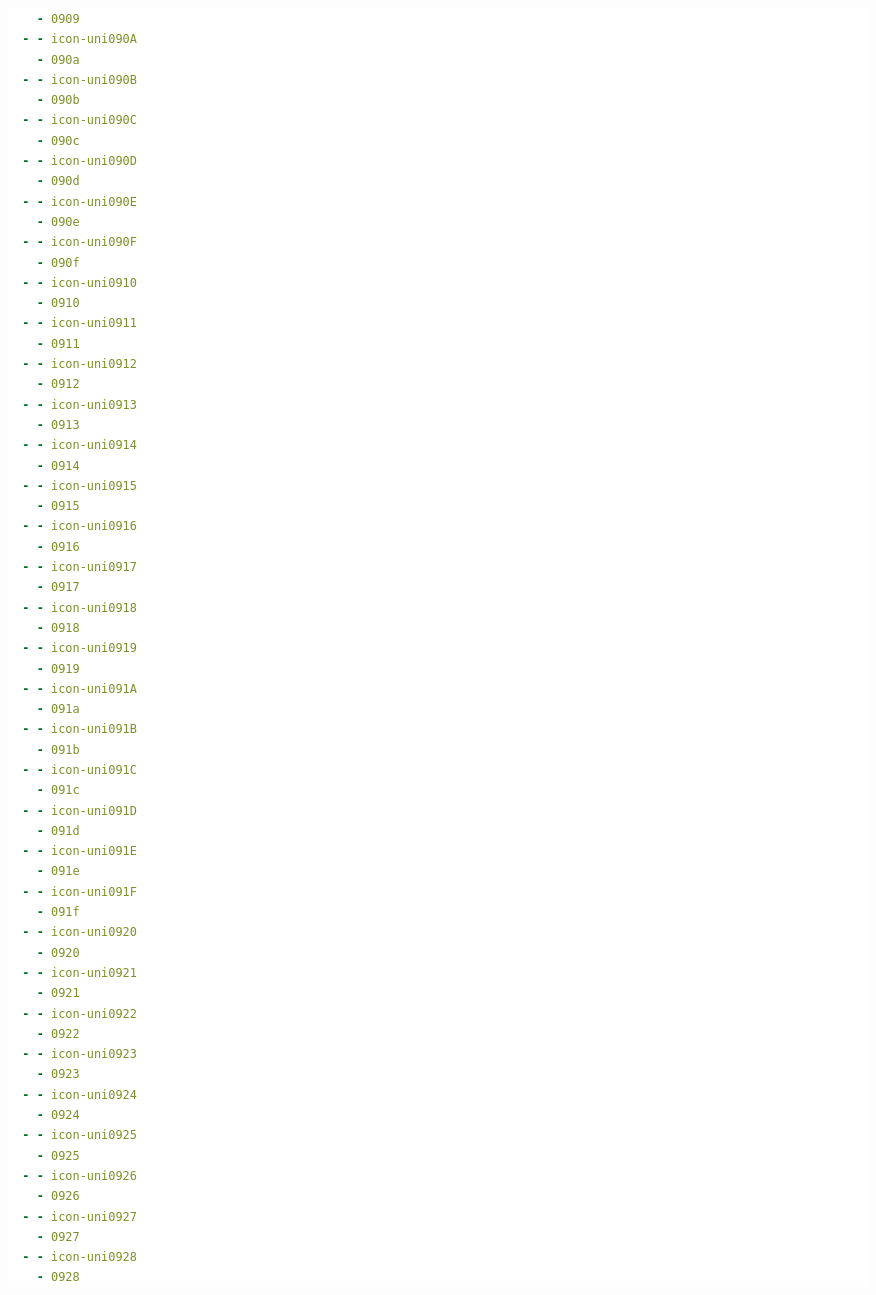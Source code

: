 ```yaml
    - 0909
  - - icon-uni090A
    - 090a
  - - icon-uni090B
    - 090b
  - - icon-uni090C
    - 090c
  - - icon-uni090D
    - 090d
  - - icon-uni090E
    - 090e
  - - icon-uni090F
    - 090f
  - - icon-uni0910
    - 0910
  - - icon-uni0911
    - 0911
  - - icon-uni0912
    - 0912
  - - icon-uni0913
    - 0913
  - - icon-uni0914
    - 0914
  - - icon-uni0915
    - 0915
  - - icon-uni0916
    - 0916
  - - icon-uni0917
    - 0917
  - - icon-uni0918
    - 0918
  - - icon-uni0919
    - 0919
  - - icon-uni091A
    - 091a
  - - icon-uni091B
    - 091b
  - - icon-uni091C
    - 091c
  - - icon-uni091D
    - 091d
  - - icon-uni091E
    - 091e
  - - icon-uni091F
    - 091f
  - - icon-uni0920
    - 0920
  - - icon-uni0921
    - 0921
  - - icon-uni0922
    - 0922
  - - icon-uni0923
    - 0923
  - - icon-uni0924
    - 0924
  - - icon-uni0925
    - 0925
  - - icon-uni0926
    - 0926
  - - icon-uni0927
    - 0927
  - - icon-uni0928
    - 0928
```